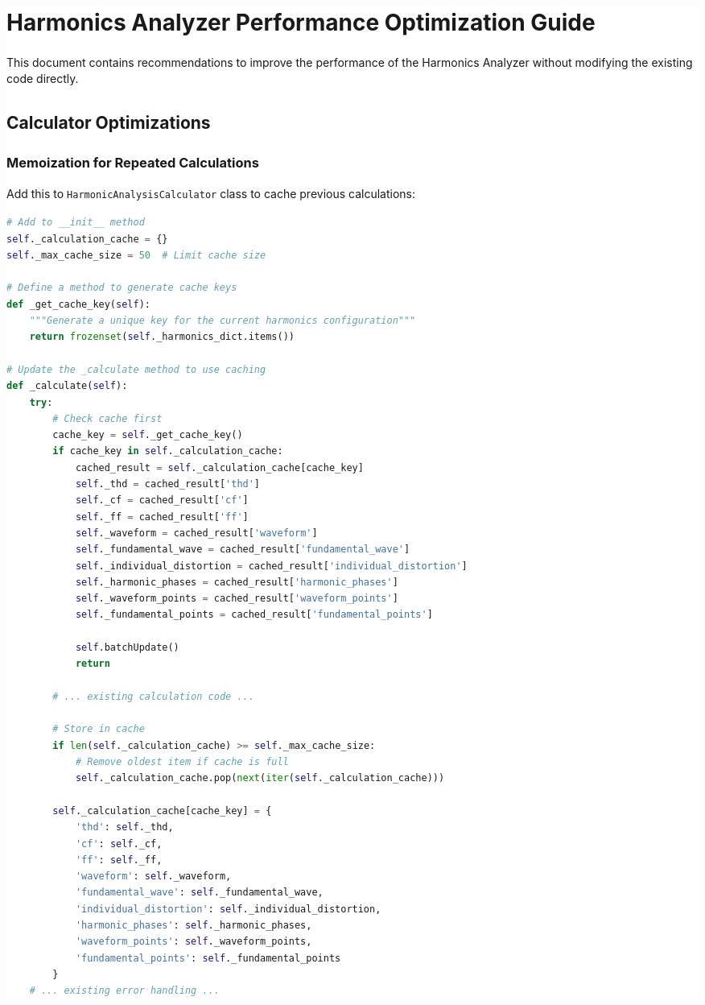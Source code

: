 # Harmonics Analyzer Performance Optimization Guide

This document contains recommendations to improve the performance of the Harmonics Analyzer without modifying the existing code directly.

## Calculator Optimizations

### Memoization for Repeated Calculations

Add this to `HarmonicAnalysisCalculator` class to cache previous calculations:

```python
# Add to __init__ method
self._calculation_cache = {}
self._max_cache_size = 50  # Limit cache size

# Define a method to generate cache keys
def _get_cache_key(self):
    """Generate a unique key for the current harmonics configuration"""
    return frozenset(self._harmonics_dict.items())

# Update the _calculate method to use caching
def _calculate(self):
    try:
        # Check cache first
        cache_key = self._get_cache_key()
        if cache_key in self._calculation_cache:
            cached_result = self._calculation_cache[cache_key]
            self._thd = cached_result['thd']
            self._cf = cached_result['cf']
            self._ff = cached_result['ff']
            self._waveform = cached_result['waveform']
            self._fundamental_wave = cached_result['fundamental_wave']
            self._individual_distortion = cached_result['individual_distortion']
            self._harmonic_phases = cached_result['harmonic_phases']
            self._waveform_points = cached_result['waveform_points']
            self._fundamental_points = cached_result['fundamental_points']
            
            self.batchUpdate()
            return
            
        # ... existing calculation code ...
        
        # Store in cache
        if len(self._calculation_cache) >= self._max_cache_size:
            # Remove oldest item if cache is full
            self._calculation_cache.pop(next(iter(self._calculation_cache)))
            
        self._calculation_cache[cache_key] = {
            'thd': self._thd,
            'cf': self._cf,
            'ff': self._ff,
            'waveform': self._waveform,
            'fundamental_wave': self._fundamental_wave,
            'individual_distortion': self._individual_distortion,
            'harmonic_phases': self._harmonic_phases,
            'waveform_points': self._waveform_points,
            'fundamental_points': self._fundamental_points
        }
    # ... existing error handling ...
```
